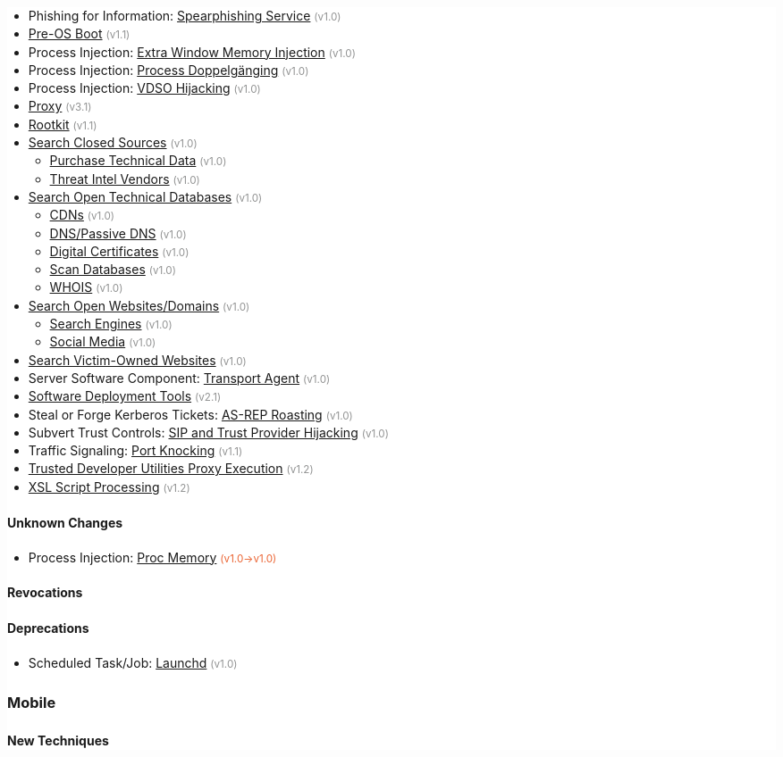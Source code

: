 * Phishing for Information: [Spearphishing Service](/techniques/T1598/001) <small style="color:#929393">(v1.0)</small>
* [Pre-OS Boot](/techniques/T1542) <small style="color:#929393">(v1.1)</small>
* Process Injection: [Extra Window Memory Injection](/techniques/T1055/011) <small style="color:#929393">(v1.0)</small>
* Process Injection: [Process Doppelgänging](/techniques/T1055/013) <small style="color:#929393">(v1.0)</small>
* Process Injection: [VDSO Hijacking](/techniques/T1055/014) <small style="color:#929393">(v1.0)</small>
* [Proxy](/techniques/T1090) <small style="color:#929393">(v3.1)</small>
* [Rootkit](/techniques/T1014) <small style="color:#929393">(v1.1)</small>
* [Search Closed Sources](/techniques/T1597) <small style="color:#929393">(v1.0)</small>
    * [Purchase Technical Data](/techniques/T1597/002) <small style="color:#929393">(v1.0)</small>
    * [Threat Intel Vendors](/techniques/T1597/001) <small style="color:#929393">(v1.0)</small>
* [Search Open Technical Databases](/techniques/T1596) <small style="color:#929393">(v1.0)</small>
    * [CDNs](/techniques/T1596/004) <small style="color:#929393">(v1.0)</small>
    * [DNS/Passive DNS](/techniques/T1596/001) <small style="color:#929393">(v1.0)</small>
    * [Digital Certificates](/techniques/T1596/003) <small style="color:#929393">(v1.0)</small>
    * [Scan Databases](/techniques/T1596/005) <small style="color:#929393">(v1.0)</small>
    * [WHOIS](/techniques/T1596/002) <small style="color:#929393">(v1.0)</small>
* [Search Open Websites/Domains](/techniques/T1593) <small style="color:#929393">(v1.0)</small>
    * [Search Engines](/techniques/T1593/002) <small style="color:#929393">(v1.0)</small>
    * [Social Media](/techniques/T1593/001) <small style="color:#929393">(v1.0)</small>
* [Search Victim-Owned Websites](/techniques/T1594) <small style="color:#929393">(v1.0)</small>
* Server Software Component: [Transport Agent](/techniques/T1505/002) <small style="color:#929393">(v1.0)</small>
* [Software Deployment Tools](/techniques/T1072) <small style="color:#929393">(v2.1)</small>
* Steal or Forge Kerberos Tickets: [AS-REP Roasting](/techniques/T1558/004) <small style="color:#929393">(v1.0)</small>
* Subvert Trust Controls: [SIP and Trust Provider Hijacking](/techniques/T1553/003) <small style="color:#929393">(v1.0)</small>
* Traffic Signaling: [Port Knocking](/techniques/T1205/001) <small style="color:#929393">(v1.1)</small>
* [Trusted Developer Utilities Proxy Execution](/techniques/T1127) <small style="color:#929393">(v1.2)</small>
* [XSL Script Processing](/techniques/T1220) <small style="color:#929393">(v1.2)</small>

#### Unknown Changes

* Process Injection: [Proc Memory](/techniques/T1055/009) <small style="color:#eb6635">(v1.0&#8594;v1.0)</small>

#### Revocations


#### Deprecations

* Scheduled Task/Job: [Launchd](/techniques/T1053/004) <small style="color:#929393">(v1.0)</small>

### Mobile

#### New Techniques

